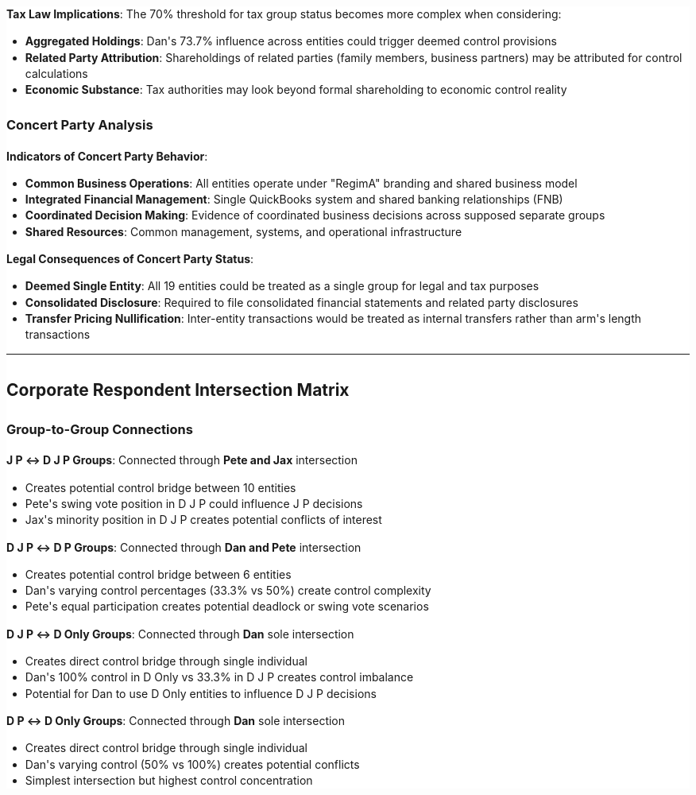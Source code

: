**Tax Law Implications**: The 70% threshold for tax group status becomes more complex when considering:

- **Aggregated Holdings**: Dan's 73.7% influence across entities could trigger deemed control provisions
- **Related Party Attribution**: Shareholdings of related parties (family members, business partners) may be attributed for control calculations
- **Economic Substance**: Tax authorities may look beyond formal shareholding to economic control reality

### Concert Party Analysis

**Indicators of Concert Party Behavior**:
- **Common Business Operations**: All entities operate under "RegimA" branding and shared business model
- **Integrated Financial Management**: Single QuickBooks system and shared banking relationships (FNB)
- **Coordinated Decision Making**: Evidence of coordinated business decisions across supposed separate groups
- **Shared Resources**: Common management, systems, and operational infrastructure

**Legal Consequences of Concert Party Status**:
- **Deemed Single Entity**: All 19 entities could be treated as a single group for legal and tax purposes
- **Consolidated Disclosure**: Required to file consolidated financial statements and related party disclosures
- **Transfer Pricing Nullification**: Inter-entity transactions would be treated as internal transfers rather than arm's length transactions

---

## Corporate Respondent Intersection Matrix

### Group-to-Group Connections

**J P ↔ D J P Groups**: Connected through **Pete and Jax** intersection
- Creates potential control bridge between 10 entities
- Pete's swing vote position in D J P could influence J P decisions
- Jax's minority position in D J P creates potential conflicts of interest

**D J P ↔ D P Groups**: Connected through **Dan and Pete** intersection  
- Creates potential control bridge between 6 entities
- Dan's varying control percentages (33.3% vs 50%) create control complexity
- Pete's equal participation creates potential deadlock or swing vote scenarios

**D J P ↔ D Only Groups**: Connected through **Dan** sole intersection
- Creates direct control bridge through single individual
- Dan's 100% control in D Only vs 33.3% in D J P creates control imbalance
- Potential for Dan to use D Only entities to influence D J P decisions

**D P ↔ D Only Groups**: Connected through **Dan** sole intersection
- Creates direct control bridge through single individual  
- Dan's varying control (50% vs 100%) creates potential conflicts
- Simplest intersection but highest control concentration
